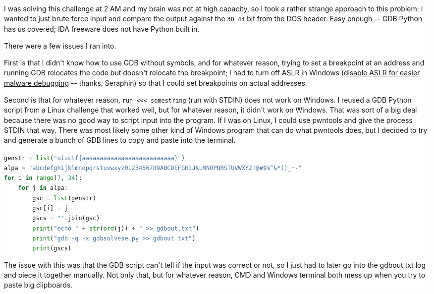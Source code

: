 I was solving this challenge at 2 AM and my brain was not at high capacity, so I took a rather strange approach to this problem: I wanted to just brute force input and compare the output against the `3D 44` bit from the DOS header. Easy enough -- GDB Python has us covered; IDA freeware does not have Python built in.

There were a few issues I ran into.

First is that I didn't know how to use GDB without symbols, and for whatever reason, trying to set a breakpoint at an address and running GDB relocates the code but doesn't relocate the breakpoint; I had to turn off ASLR in Windows ([disable ASLR for easier malware debugging](https://oalabs.openanalysis.net/2019/06/12/disable-aslr-for-easier-malware-debugging/) -- thanks, Seraphin) so that I could set breakpoints on actual addresses.

Second is that for whatever reason, `run <<< somestring` (run with STDIN) does not work on Windows. I reused a GDB Python script from a Linux challenge that worked well, but for whatever reason, it didn't work on Windows. That was sort of a big deal because there was no good way to script input into the program. If I was on Linux, I could use pwntools and give the process STDIN that way. There was most likely some other kind of Windows program that can do what pwntools does, but I decided to try and generate a bunch of GDB lines to copy and paste into the terminal.

```python
genstr = list("uiuctf{aaaaaaaaaaaaaaaaaaaaaaaaaa}")
alpa = "abcdefghijklmnopqrstuvwxyz0123456789ABCDEFGHIJKLMNOPQRSTUVWXYZ!@#$%^&*()_+-"
for i in range(7, 34):
    for j in alpa:
        gsc = list(genstr)
        gsc[i] = j
        gscs = "".join(gsc)
        print("echo " + str(ord(j)) + " >> gdbout.txt")
        print("gdb -q -x gdbsolvese.py >> gdbout.txt")
        print(gscs)

```

The issue with this was that the GDB script can't tell if the input was correct or not, so I just had to later go into the gdbout.txt log and piece it together manually. Not only that, but for whatever reason, CMD and Windows terminal both mess up when you try to paste big clipboards.
